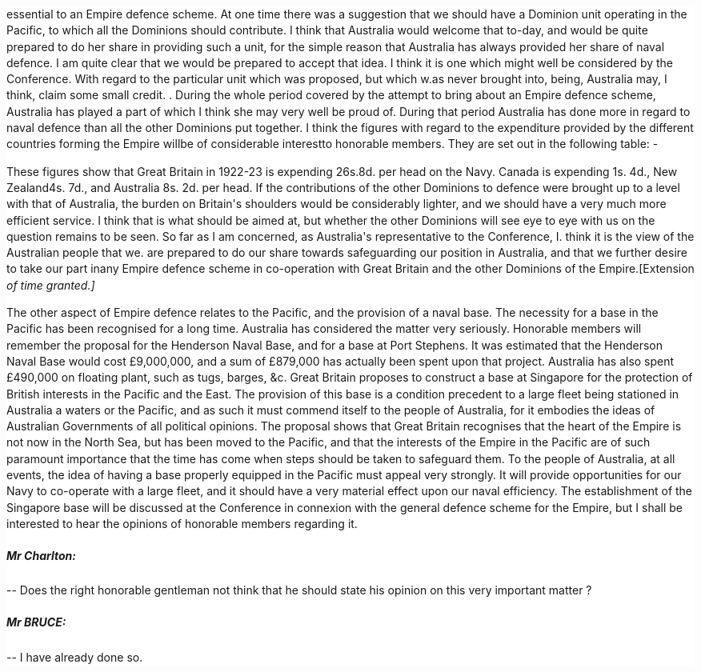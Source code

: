 essential to an Empire defence scheme. At one time there was a suggestion that we should have a Dominion unit operating in the Pacific, to which all the Dominions should contribute. I think that Australia would welcome that to-day, and would be quite prepared to do her share in providing such a unit, for the simple reason that Australia has always provided her share of naval defence. I am quite clear that we would be prepared to accept that idea. I think it is one which might well be considered by the Conference. With regard to the particular unit which was proposed, but which w.as never brought into, being, Australia may, I think, claim some small credit. . During the whole period covered by the attempt to bring about an Empire defence scheme, Australia has played a part of which I think she may very well be proud of. During that period Australia has done more in regard to naval defence than all the other Dominions put together. I think the figures with regard to the expenditure provided by the different countries forming the Empire willbe of considerable interestto honorable members. They are set out in the following table: - 


<graphic href="104331192307241_20_0.jpg"></graphic>


These figures show that Great Britain in 1922-23 is expending 26s.8d. per head on the Navy. Canada is expending 1s. 4d., New Zealand4s. 7d., and Australia 8s. 2d. per head. If the contributions of the other Dominions to defence were brought up to a level with that of Australia, the burden on Britain's shoulders would be considerably lighter, and we should have a very much more efficient service. I think that is what should be aimed at, but whether the other Dominions will see eye to eye with us on the question remains to be seen. So far as I am concerned, as Australia's representative to the Conference, I. think it is the view of the Australian people that we. are prepared to do our share towards safeguarding our position in Australia, and that we further desire to take our part inany Empire defence scheme in co-operation with Great Britain and the other Dominions of the Empire.[Extension  *of time granted.]* 

The other aspect of Empire defence relates to the Pacific, and the provision of a naval base. The necessity for a base in the Pacific has been recognised for a long time. Australia has considered the matter very seriously. Honorable members will remember the proposal for the Henderson Naval Base, and for a base at Port Stephens. It was estimated that the Henderson Naval Base would cost £9,000,000, and a sum of £879,000 has actually been spent upon that project. Australia has also spent £490,000 on floating plant, such as tugs, barges, &amp;c. Great Britain proposes to construct a base at Singapore for the protection of British interests in the Pacific and the East. The provision of this base is a condition precedent to a large fleet being stationed in Australia a waters or the Pacific, and as such it must commend itself to the people of Australia, for it embodies the ideas of Australian Governments of all political opinions. The proposal shows that Great Britain recognises that the heart of the Empire is not now in the North Sea, but has been moved to the Pacific, and that the interests of the Empire in the Pacific are of such paramount importance that the time has come when steps should be taken to safeguard them. To the people of Australia, at all events, the idea of having a base properly equipped in the Pacific must appeal very strongly. It will provide opportunities for our Navy to co-operate with a large fleet, and it should have a very material effect upon our naval efficiency. The establishment of the Singapore base will be discussed at the Conference in connexion with the general defence scheme for the Empire, but I shall be interested to hear the opinions of honorable members regarding it. 

##### Mr Charlton:

-- Does the right honorable gentleman not think that he should state his opinion on this very important matter ? 

##### Mr BRUCE:

-- I have already done so. 
